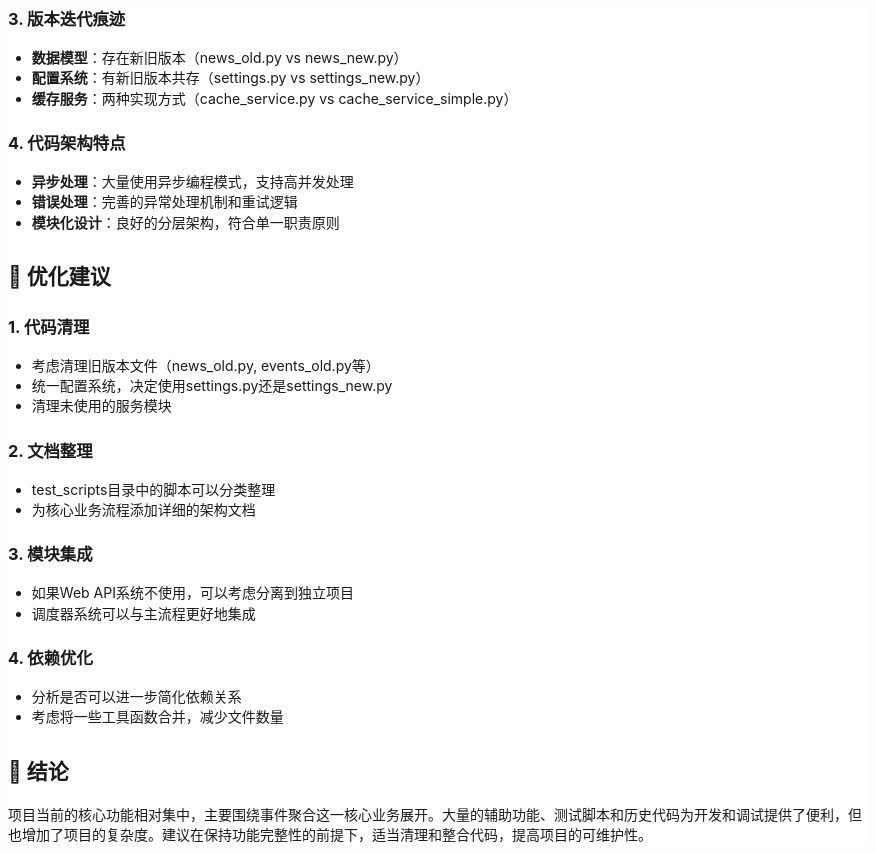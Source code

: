 ### 3. 版本迭代痕迹
- **数据模型**：存在新旧版本（news_old.py vs news_new.py）
- **配置系统**：有新旧版本共存（settings.py vs settings_new.py）
- **缓存服务**：两种实现方式（cache_service.py vs cache_service_simple.py）

### 4. 代码架构特点
- **异步处理**：大量使用异步编程模式，支持高并发处理
- **错误处理**：完善的异常处理机制和重试逻辑
- **模块化设计**：良好的分层架构，符合单一职责原则

## 🔧 优化建议

### 1. 代码清理
- 考虑清理旧版本文件（news_old.py, events_old.py等）
- 统一配置系统，决定使用settings.py还是settings_new.py
- 清理未使用的服务模块

### 2. 文档整理
- test_scripts目录中的脚本可以分类整理
- 为核心业务流程添加详细的架构文档

### 3. 模块集成
- 如果Web API系统不使用，可以考虑分离到独立项目
- 调度器系统可以与主流程更好地集成

### 4. 依赖优化
- 分析是否可以进一步简化依赖关系
- 考虑将一些工具函数合并，减少文件数量

## 📝 结论

项目当前的核心功能相对集中，主要围绕事件聚合这一核心业务展开。大量的辅助功能、测试脚本和历史代码为开发和调试提供了便利，但也增加了项目的复杂度。建议在保持功能完整性的前提下，适当清理和整合代码，提高项目的可维护性。
